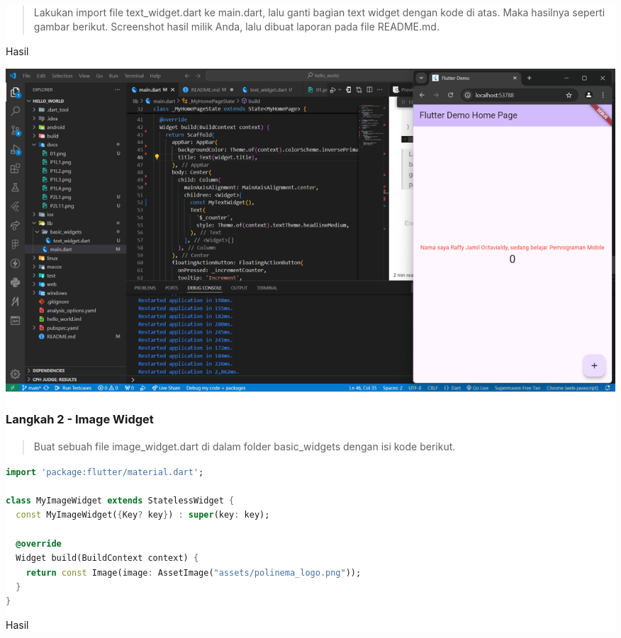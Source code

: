 > Lakukan import file text_widget.dart ke main.dart, lalu ganti bagian text widget dengan kode di atas. Maka hasilnya seperti gambar berikut. Screenshot hasil milik Anda, lalu dibuat laporan pada file README.md.

Hasil

![0301](docs/0301.png)

### Langkah 2 - Image Widget

> Buat sebuah file image_widget.dart di dalam folder basic_widgets dengan isi kode berikut.

```dart
import 'package:flutter/material.dart';

class MyImageWidget extends StatelessWidget {
  const MyImageWidget({Key? key}) : super(key: key);

  @override
  Widget build(BuildContext context) {
    return const Image(image: AssetImage("assets/polinema_logo.png"));
  }
}
```

Hasil
